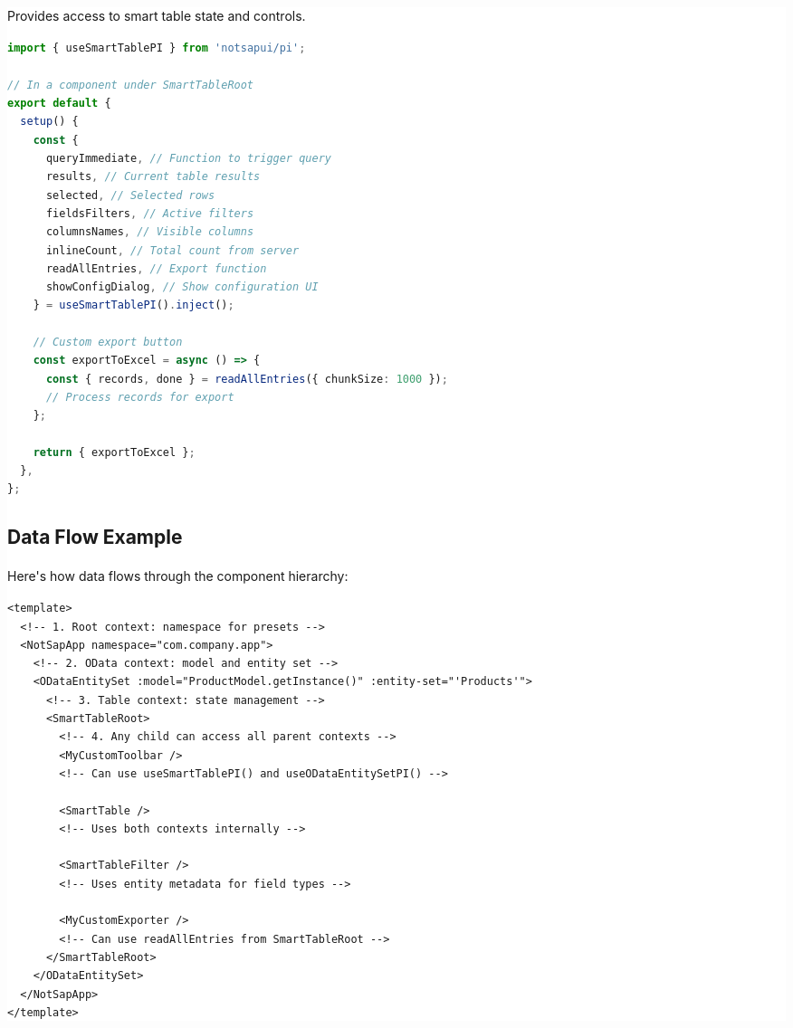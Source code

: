 Provides access to smart table state and controls.

```typescript
import { useSmartTablePI } from 'notsapui/pi';

// In a component under SmartTableRoot
export default {
  setup() {
    const {
      queryImmediate, // Function to trigger query
      results, // Current table results
      selected, // Selected rows
      fieldsFilters, // Active filters
      columnsNames, // Visible columns
      inlineCount, // Total count from server
      readAllEntries, // Export function
      showConfigDialog, // Show configuration UI
    } = useSmartTablePI().inject();

    // Custom export button
    const exportToExcel = async () => {
      const { records, done } = readAllEntries({ chunkSize: 1000 });
      // Process records for export
    };

    return { exportToExcel };
  },
};
```

## Data Flow Example

Here's how data flows through the component hierarchy:

```vue
<template>
  <!-- 1. Root context: namespace for presets -->
  <NotSapApp namespace="com.company.app">
    <!-- 2. OData context: model and entity set -->
    <ODataEntitySet :model="ProductModel.getInstance()" :entity-set="'Products'">
      <!-- 3. Table context: state management -->
      <SmartTableRoot>
        <!-- 4. Any child can access all parent contexts -->
        <MyCustomToolbar />
        <!-- Can use useSmartTablePI() and useODataEntitySetPI() -->

        <SmartTable />
        <!-- Uses both contexts internally -->

        <SmartTableFilter />
        <!-- Uses entity metadata for field types -->

        <MyCustomExporter />
        <!-- Can use readAllEntries from SmartTableRoot -->
      </SmartTableRoot>
    </ODataEntitySet>
  </NotSapApp>
</template>
```
